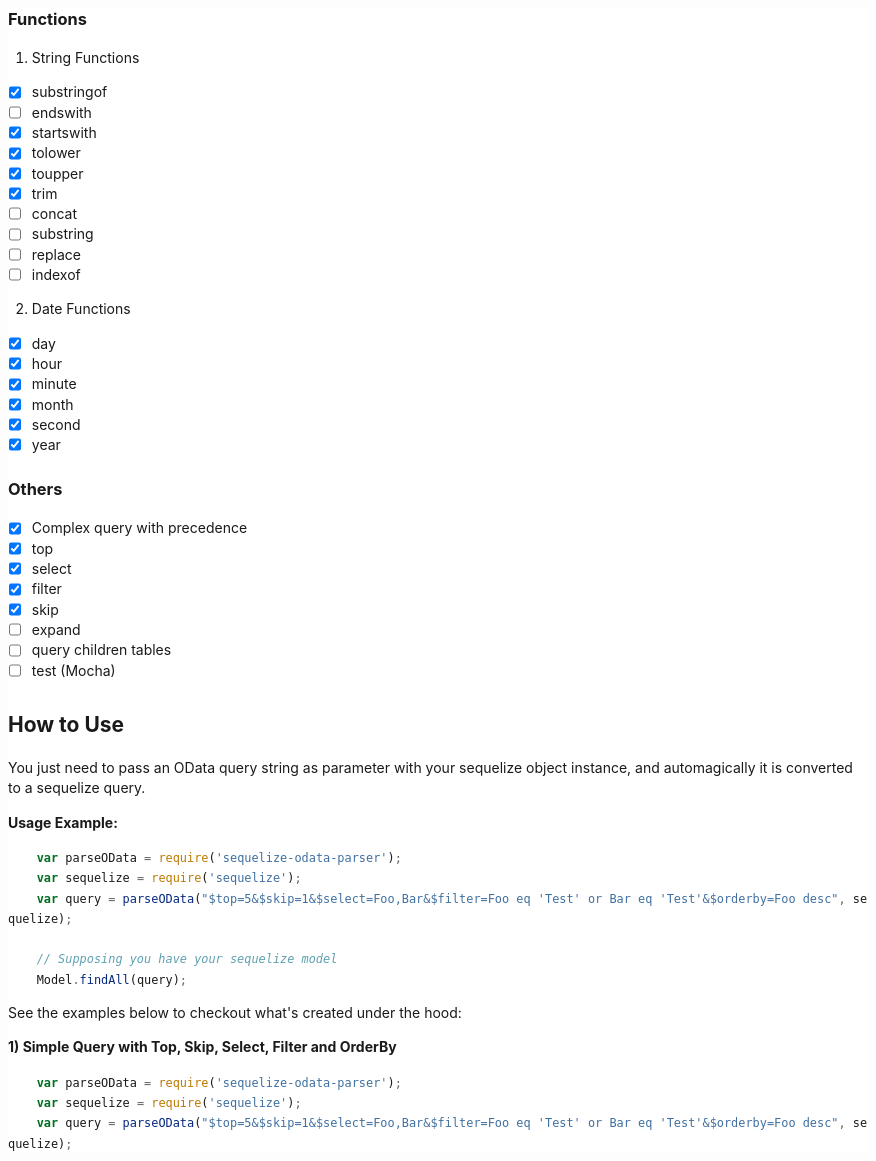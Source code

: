 ### Functions

1. String Functions
 - [x] substringof
 - [ ] endswith
 - [x] startswith
 - [x] tolower
 - [x] toupper
 - [x] trim
 - [ ] concat
 - [ ] substring
 - [ ] replace
 - [ ] indexof

2. Date Functions
 - [x] day
 - [x] hour
 - [x] minute
 - [x] month
 - [x] second
 - [x] year

### Others

 - [x] Complex query with precedence
 - [x] top
 - [x] select
 - [x] filter
 - [x] skip
 - [ ] expand
 - [ ] query children tables
 - [ ] test (Mocha)

## How to Use

You just need to pass an OData query string as parameter with your sequelize object instance, and automagically it is converted to a sequelize query.

**Usage Example:**
```javascript
    var parseOData = require('sequelize-odata-parser');
    var sequelize = require('sequelize');
    var query = parseOData("$top=5&$skip=1&$select=Foo,Bar&$filter=Foo eq 'Test' or Bar eq 'Test'&$orderby=Foo desc", sequelize);
    
    // Supposing you have your sequelize model
    Model.findAll(query);
```

See the examples below to checkout what's created under the hood:

**1) Simple Query with Top, Skip, Select, Filter and OrderBy**
```javascript
    var parseOData = require('sequelize-odata-parser');
    var sequelize = require('sequelize');
    var query = parseOData("$top=5&$skip=1&$select=Foo,Bar&$filter=Foo eq 'Test' or Bar eq 'Test'&$orderby=Foo desc", sequelize);
```
